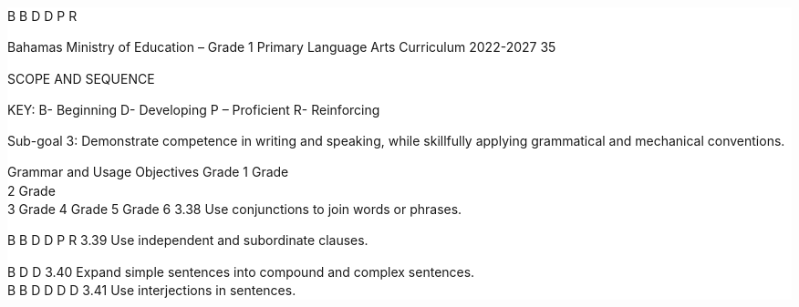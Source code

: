 B 
B 
D 
D 
P 
R 


Bahamas Ministry of Education – Grade 1 Primary Language Arts Curriculum 2022-2027                                                                                                                                      35 
 
SCOPE AND SEQUENCE 
 
KEY: 
B- Beginning           D- Developing           P – Proficient            R- Reinforcing 
 
Sub-goal 3:  Demonstrate competence in writing and speaking, while skillfully applying grammatical and 
mechanical conventions. 
 
Grammar and Usage Objectives 
Grade 
1 
Grade  
2 
Grade  
3 
Grade 
 4 
Grade 
 5 
Grade 
 6 
3.38 Use conjunctions to join words or phrases. 
 
B 
B 
D 
D 
P 
R 
3.39 Use independent and subordinate clauses. 
 
 
 
 
B 
D 
D 
3.40 Expand simple sentences into compound and complex 
sentences.  
B 
B 
D 
D 
D 
D 
3.41 Use interjections in sentences.  
 